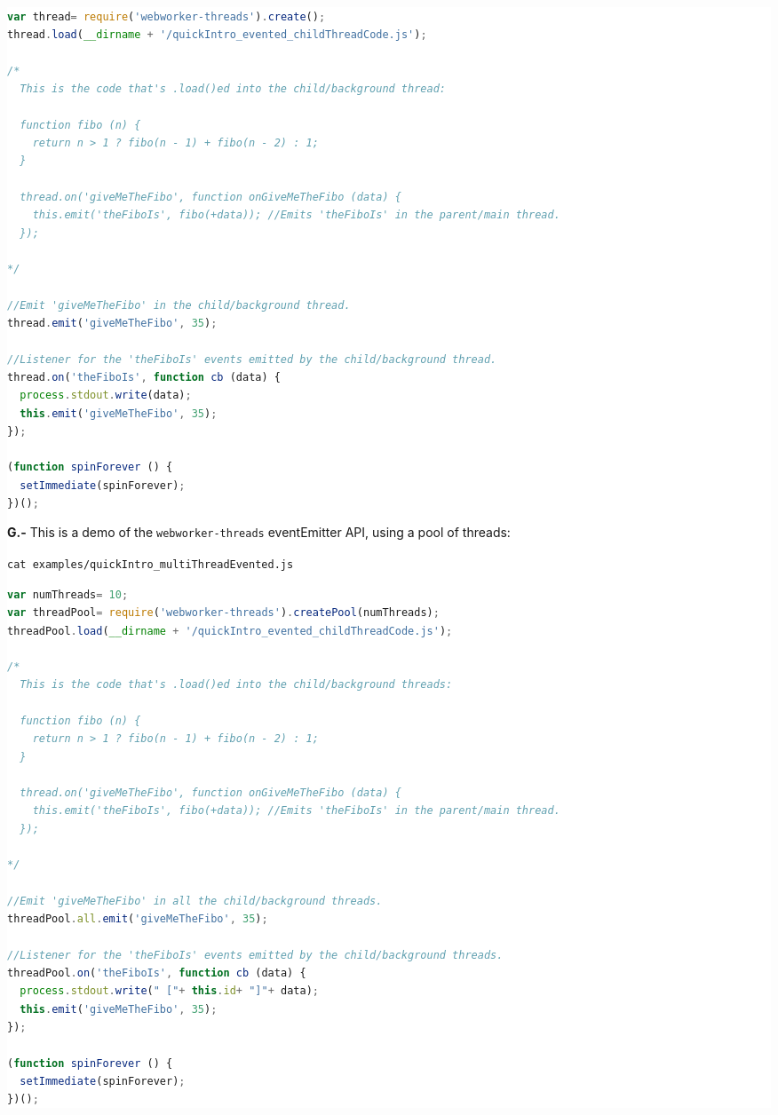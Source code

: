 ``` javascript
var thread= require('webworker-threads').create();
thread.load(__dirname + '/quickIntro_evented_childThreadCode.js');

/*
  This is the code that's .load()ed into the child/background thread:
  
  function fibo (n) {
    return n > 1 ? fibo(n - 1) + fibo(n - 2) : 1;
  }

  thread.on('giveMeTheFibo', function onGiveMeTheFibo (data) {
    this.emit('theFiboIs', fibo(+data)); //Emits 'theFiboIs' in the parent/main thread.
  });
  
*/

//Emit 'giveMeTheFibo' in the child/background thread.
thread.emit('giveMeTheFibo', 35);

//Listener for the 'theFiboIs' events emitted by the child/background thread.
thread.on('theFiboIs', function cb (data) {
  process.stdout.write(data);
  this.emit('giveMeTheFibo', 35);
});

(function spinForever () {
  setImmediate(spinForever);
})();
```

**G.-** This is a demo of the `webworker-threads` eventEmitter API, using a pool of threads:

    cat examples/quickIntro_multiThreadEvented.js

``` javascript
var numThreads= 10;
var threadPool= require('webworker-threads').createPool(numThreads);
threadPool.load(__dirname + '/quickIntro_evented_childThreadCode.js');

/*
  This is the code that's .load()ed into the child/background threads:
  
  function fibo (n) {
    return n > 1 ? fibo(n - 1) + fibo(n - 2) : 1;
  }

  thread.on('giveMeTheFibo', function onGiveMeTheFibo (data) {
    this.emit('theFiboIs', fibo(+data)); //Emits 'theFiboIs' in the parent/main thread.
  });
  
*/

//Emit 'giveMeTheFibo' in all the child/background threads.
threadPool.all.emit('giveMeTheFibo', 35);

//Listener for the 'theFiboIs' events emitted by the child/background threads.
threadPool.on('theFiboIs', function cb (data) {
  process.stdout.write(" ["+ this.id+ "]"+ data);
  this.emit('giveMeTheFibo', 35);
});

(function spinForever () {
  setImmediate(spinForever);
})();
```